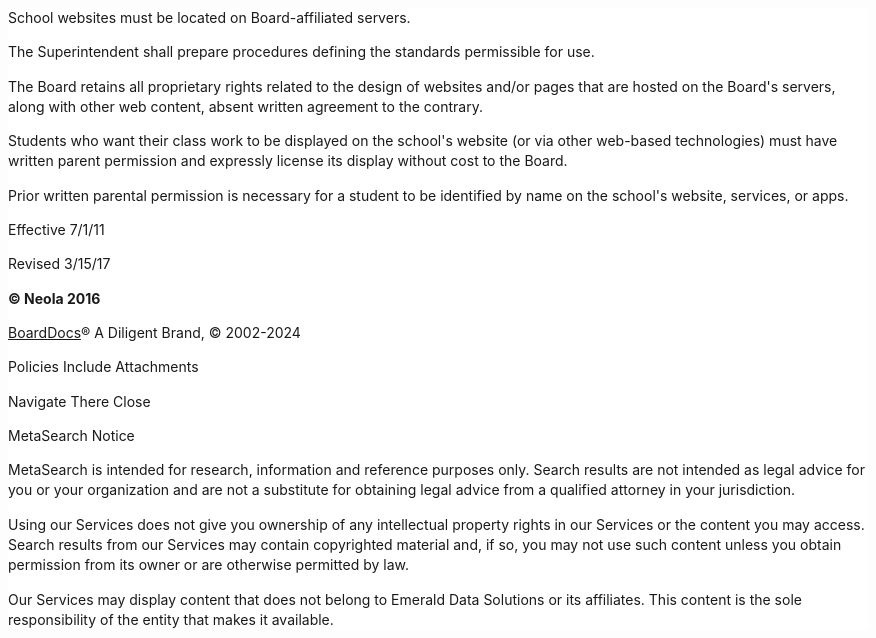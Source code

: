 School websites must be located on Board-affiliated servers.

The Superintendent shall prepare procedures defining the standards permissible for use.

The Board retains all proprietary rights related to the design of websites and/or pages that are hosted on the Board's servers, along with other web content, absent written agreement to the contrary.

Students who want their class work to be displayed on the school's website (or via other web-based technologies) must have written parent permission and expressly license its display without cost to the Board.

Prior written parental permission is necessary for a student to be identified by name on the school's website, services, or apps.

Effective 7/1/11

Revised 3/15/17

**© Neola 2016**

[BoardDocs](http://www.boarddocs.com/)® A Diligent Brand, © 2002-2024

 

Policies  Include Attachments 

Navigate There Close

MetaSearch Notice

MetaSearch is intended for research, information and reference purposes only. Search results are not intended as legal advice for you or your organization and are not a substitute for obtaining legal advice from a qualified attorney in your jurisdiction.

Using our Services does not give you ownership of any intellectual property rights in our Services or the content you may access. Search results from our Services may contain copyrighted material and, if so, you may not use such content unless you obtain permission from its owner or are otherwise permitted by law.

Our Services may display content that does not belong to Emerald Data Solutions or its affiliates. This content is the sole responsibility of the entity that makes it available.